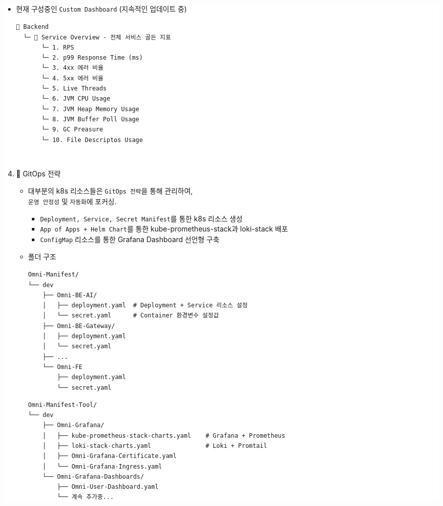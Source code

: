    - 현재 구성중인 `Custom Dashboard` (지속적인 업데이트 중)
     ```
     📁 Backend
       └─ 📁 Service Overview - 전체 서비스 골든 지표
            └─ 1. RPS
            └─ 2. p99 Response Time (ms)
            └─ 3. 4xx 에러 비율
            └─ 4. 5xx 에러 비율
            └─ 5. Live Threads
    	    └─ 6. JVM CPU Usage
    	    └─ 7. JVM Heap Memory Usage
            └─ 8. JVM Buffer Poll Usage
            └─ 9. GC Preasure
            └─ 10. File Descriptos Usage
     ```

<br>

4. 🔄 GitOps 전략
   - 대부분의 k8s 리소스들은 `GitOps 전략`을 통해 관리하여, <br>
     `운영 안정성` 및 `자동화`에 포커싱.

     - `Deployment, Service, Secret Manifest`를 통한 k8s 리소스 생성
     - `App of Apps + Helm Chart`를 통한 kube-prometheus-stack과 loki-stack 배포
     - `ConfigMap` 리소스를 통한 Grafana Dashboard 선언형 구축
   
   - 폴더 구조
     ```
     Omni-Manifest/
     └── dev
         ├── Omni-BE-AI/
         │   ├── deployment.yaml  # Deployment + Service 리소스 설정
         │   └── secret.yaml      # Container 환경변수 설정값
         ├── Omni-BE-Gateway/
         │   ├── deployment.yaml
         │   └── secret.yaml
         ├── ...
         └── Omni-FE
             ├── deployment.yaml
             └── secret.yaml
     ```
     ```
     Omni-Manifest-Tool/
     └── dev
         ├── Omni-Grafana/
         │   ├── kube-prometheus-stack-charts.yaml    # Grafana + Prometheus
         │   ├── loki-stack-charts.yaml               # Loki + Promtail
         │   ├── Omni-Grafana-Certificate.yaml
         │   └── Omni-Grafana-Ingress.yaml
         └── Omni-Grafana-Dashboards/
             ├── Omni-User-Dashboard.yaml
             └── 계속 추가중...
     ```
